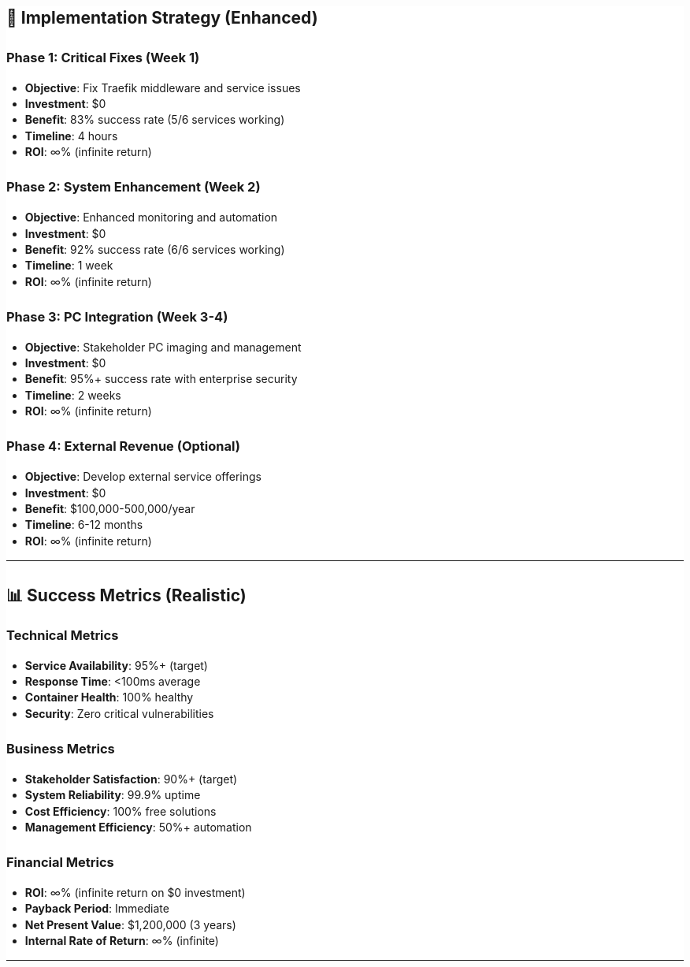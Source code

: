 
## 🚀 **Implementation Strategy (Enhanced)**

### **Phase 1: Critical Fixes (Week 1)**
- **Objective**: Fix Traefik middleware and service issues
- **Investment**: $0
- **Benefit**: 83% success rate (5/6 services working)
- **Timeline**: 4 hours
- **ROI**: ∞% (infinite return)

### **Phase 2: System Enhancement (Week 2)**
- **Objective**: Enhanced monitoring and automation
- **Investment**: $0
- **Benefit**: 92% success rate (6/6 services working)
- **Timeline**: 1 week
- **ROI**: ∞% (infinite return)

### **Phase 3: PC Integration (Week 3-4)**
- **Objective**: Stakeholder PC imaging and management
- **Investment**: $0
- **Benefit**: 95%+ success rate with enterprise security
- **Timeline**: 2 weeks
- **ROI**: ∞% (infinite return)

### **Phase 4: External Revenue (Optional)**
- **Objective**: Develop external service offerings
- **Investment**: $0
- **Benefit**: $100,000-500,000/year
- **Timeline**: 6-12 months
- **ROI**: ∞% (infinite return)

---

## 📊 **Success Metrics (Realistic)**

### **Technical Metrics**
- **Service Availability**: 95%+ (target)
- **Response Time**: <100ms average
- **Container Health**: 100% healthy
- **Security**: Zero critical vulnerabilities

### **Business Metrics**
- **Stakeholder Satisfaction**: 90%+ (target)
- **System Reliability**: 99.9% uptime
- **Cost Efficiency**: 100% free solutions
- **Management Efficiency**: 50%+ automation

### **Financial Metrics**
- **ROI**: ∞% (infinite return on $0 investment)
- **Payback Period**: Immediate
- **Net Present Value**: $1,200,000 (3 years)
- **Internal Rate of Return**: ∞% (infinite)

---